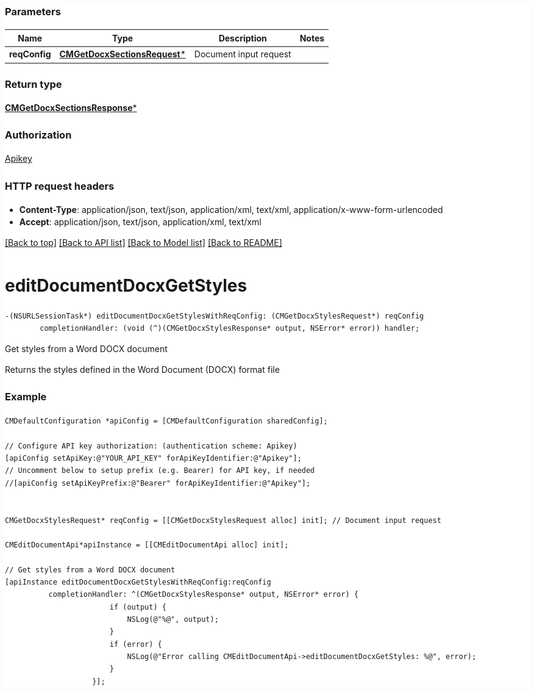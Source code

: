 ### Parameters

Name | Type | Description  | Notes
------------- | ------------- | ------------- | -------------
 **reqConfig** | [**CMGetDocxSectionsRequest***](CMGetDocxSectionsRequest.md)| Document input request | 

### Return type

[**CMGetDocxSectionsResponse***](CMGetDocxSectionsResponse.md)

### Authorization

[Apikey](../README.md#Apikey)

### HTTP request headers

 - **Content-Type**: application/json, text/json, application/xml, text/xml, application/x-www-form-urlencoded
 - **Accept**: application/json, text/json, application/xml, text/xml

[[Back to top]](#) [[Back to API list]](../README.md#documentation-for-api-endpoints) [[Back to Model list]](../README.md#documentation-for-models) [[Back to README]](../README.md)

# **editDocumentDocxGetStyles**
```objc
-(NSURLSessionTask*) editDocumentDocxGetStylesWithReqConfig: (CMGetDocxStylesRequest*) reqConfig
        completionHandler: (void (^)(CMGetDocxStylesResponse* output, NSError* error)) handler;
```

Get styles from a Word DOCX document

Returns the styles defined in the Word Document (DOCX) format file

### Example 
```objc
CMDefaultConfiguration *apiConfig = [CMDefaultConfiguration sharedConfig];

// Configure API key authorization: (authentication scheme: Apikey)
[apiConfig setApiKey:@"YOUR_API_KEY" forApiKeyIdentifier:@"Apikey"];
// Uncomment below to setup prefix (e.g. Bearer) for API key, if needed
//[apiConfig setApiKeyPrefix:@"Bearer" forApiKeyIdentifier:@"Apikey"];


CMGetDocxStylesRequest* reqConfig = [[CMGetDocxStylesRequest alloc] init]; // Document input request

CMEditDocumentApi*apiInstance = [[CMEditDocumentApi alloc] init];

// Get styles from a Word DOCX document
[apiInstance editDocumentDocxGetStylesWithReqConfig:reqConfig
          completionHandler: ^(CMGetDocxStylesResponse* output, NSError* error) {
                        if (output) {
                            NSLog(@"%@", output);
                        }
                        if (error) {
                            NSLog(@"Error calling CMEditDocumentApi->editDocumentDocxGetStyles: %@", error);
                        }
                    }];
```
